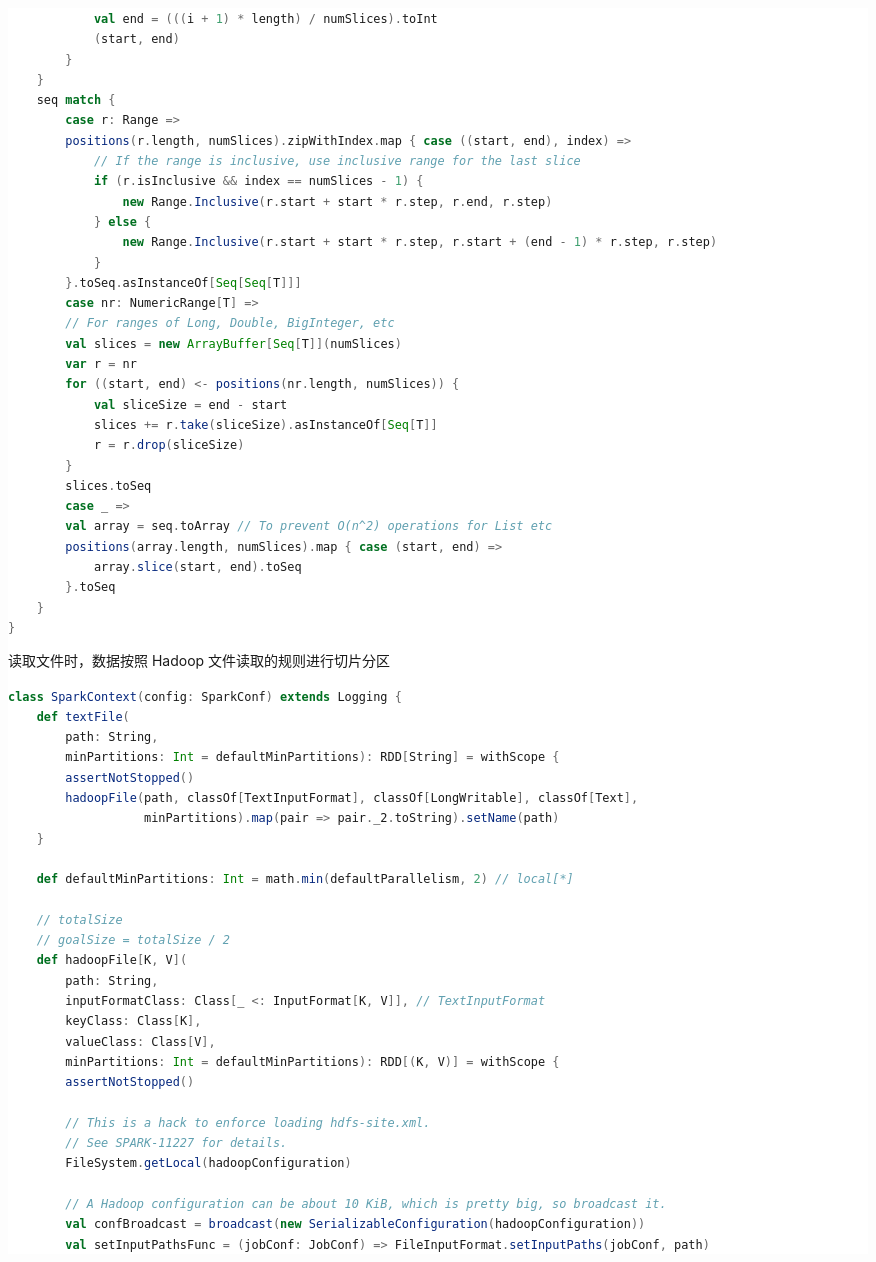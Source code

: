 ```scala
            val end = (((i + 1) * length) / numSlices).toInt
            (start, end)
        }
    }
    seq match {
        case r: Range =>
        positions(r.length, numSlices).zipWithIndex.map { case ((start, end), index) =>
            // If the range is inclusive, use inclusive range for the last slice
            if (r.isInclusive && index == numSlices - 1) {
                new Range.Inclusive(r.start + start * r.step, r.end, r.step)
            } else {
                new Range.Inclusive(r.start + start * r.step, r.start + (end - 1) * r.step, r.step)
            }
        }.toSeq.asInstanceOf[Seq[Seq[T]]]
        case nr: NumericRange[T] =>
        // For ranges of Long, Double, BigInteger, etc
        val slices = new ArrayBuffer[Seq[T]](numSlices)
        var r = nr
        for ((start, end) <- positions(nr.length, numSlices)) {
            val sliceSize = end - start
            slices += r.take(sliceSize).asInstanceOf[Seq[T]]
            r = r.drop(sliceSize)
        }
        slices.toSeq
        case _ =>
        val array = seq.toArray // To prevent O(n^2) operations for List etc
        positions(array.length, numSlices).map { case (start, end) =>
            array.slice(start, end).toSeq
        }.toSeq
    }
}
```

读取文件时，数据按照 Hadoop 文件读取的规则进行切片分区

```scala
class SparkContext(config: SparkConf) extends Logging {
    def textFile(
        path: String,
        minPartitions: Int = defaultMinPartitions): RDD[String] = withScope {
        assertNotStopped()
        hadoopFile(path, classOf[TextInputFormat], classOf[LongWritable], classOf[Text],
                   minPartitions).map(pair => pair._2.toString).setName(path)
    }
    
    def defaultMinPartitions: Int = math.min(defaultParallelism, 2) // local[*]
    
    // totalSize
    // goalSize = totalSize / 2 
    def hadoopFile[K, V](
        path: String,
        inputFormatClass: Class[_ <: InputFormat[K, V]], // TextInputFormat
        keyClass: Class[K],
        valueClass: Class[V],
        minPartitions: Int = defaultMinPartitions): RDD[(K, V)] = withScope {
        assertNotStopped()

        // This is a hack to enforce loading hdfs-site.xml.
        // See SPARK-11227 for details.
        FileSystem.getLocal(hadoopConfiguration)

        // A Hadoop configuration can be about 10 KiB, which is pretty big, so broadcast it.
        val confBroadcast = broadcast(new SerializableConfiguration(hadoopConfiguration))
        val setInputPathsFunc = (jobConf: JobConf) => FileInputFormat.setInputPaths(jobConf, path)
```
